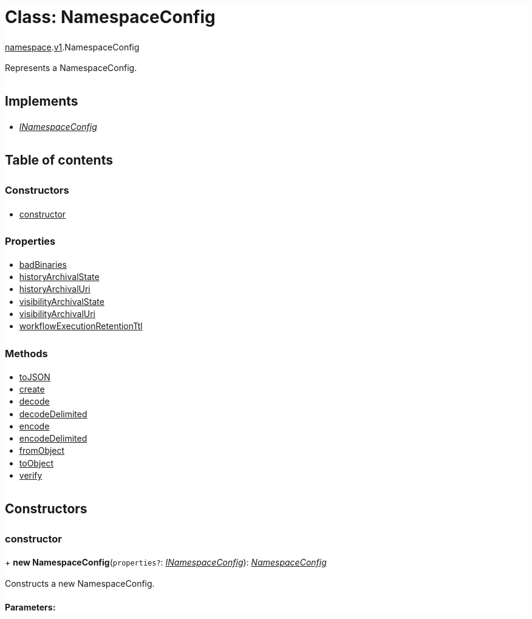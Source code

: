 # Class: NamespaceConfig

[namespace](../modules/proto.temporal.api.namespace.md).[v1](../modules/proto.temporal.api.namespace.v1.md).NamespaceConfig

Represents a NamespaceConfig.

## Implements

* [*INamespaceConfig*](../interfaces/proto.temporal.api.namespace.v1.inamespaceconfig.md)

## Table of contents

### Constructors

- [constructor](proto.temporal.api.namespace.v1.namespaceconfig.md#constructor)

### Properties

- [badBinaries](proto.temporal.api.namespace.v1.namespaceconfig.md#badbinaries)
- [historyArchivalState](proto.temporal.api.namespace.v1.namespaceconfig.md#historyarchivalstate)
- [historyArchivalUri](proto.temporal.api.namespace.v1.namespaceconfig.md#historyarchivaluri)
- [visibilityArchivalState](proto.temporal.api.namespace.v1.namespaceconfig.md#visibilityarchivalstate)
- [visibilityArchivalUri](proto.temporal.api.namespace.v1.namespaceconfig.md#visibilityarchivaluri)
- [workflowExecutionRetentionTtl](proto.temporal.api.namespace.v1.namespaceconfig.md#workflowexecutionretentionttl)

### Methods

- [toJSON](proto.temporal.api.namespace.v1.namespaceconfig.md#tojson)
- [create](proto.temporal.api.namespace.v1.namespaceconfig.md#create)
- [decode](proto.temporal.api.namespace.v1.namespaceconfig.md#decode)
- [decodeDelimited](proto.temporal.api.namespace.v1.namespaceconfig.md#decodedelimited)
- [encode](proto.temporal.api.namespace.v1.namespaceconfig.md#encode)
- [encodeDelimited](proto.temporal.api.namespace.v1.namespaceconfig.md#encodedelimited)
- [fromObject](proto.temporal.api.namespace.v1.namespaceconfig.md#fromobject)
- [toObject](proto.temporal.api.namespace.v1.namespaceconfig.md#toobject)
- [verify](proto.temporal.api.namespace.v1.namespaceconfig.md#verify)

## Constructors

### constructor

\+ **new NamespaceConfig**(`properties?`: [*INamespaceConfig*](../interfaces/proto.temporal.api.namespace.v1.inamespaceconfig.md)): [*NamespaceConfig*](proto.temporal.api.namespace.v1.namespaceconfig.md)

Constructs a new NamespaceConfig.

#### Parameters:
